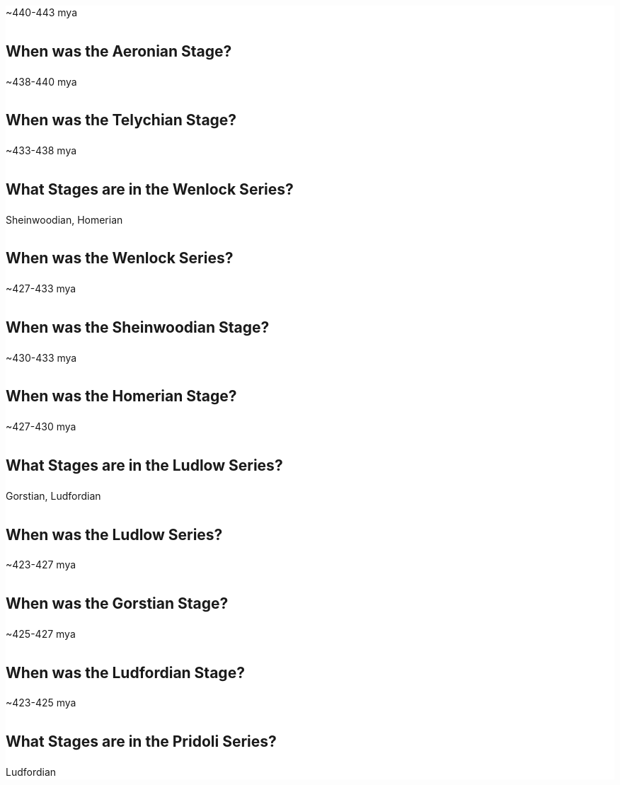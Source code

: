 ~440-443 mya

## When was the Aeronian Stage?

~438-440 mya

## When was the Telychian Stage?

~433-438 mya



## What Stages are in the Wenlock Series?

Sheinwoodian, Homerian

## When was the Wenlock Series?

~427-433 mya

## When was the Sheinwoodian Stage?

~430-433 mya

## When was the Homerian Stage?

~427-430 mya



## What Stages are in the Ludlow Series?

Gorstian, Ludfordian

## When was the Ludlow Series?

~423-427 mya

## When was the Gorstian Stage?

~425-427 mya

## When was the Ludfordian Stage?

~423-425 mya



## What Stages are in the Pridoli Series?

Ludfordian
